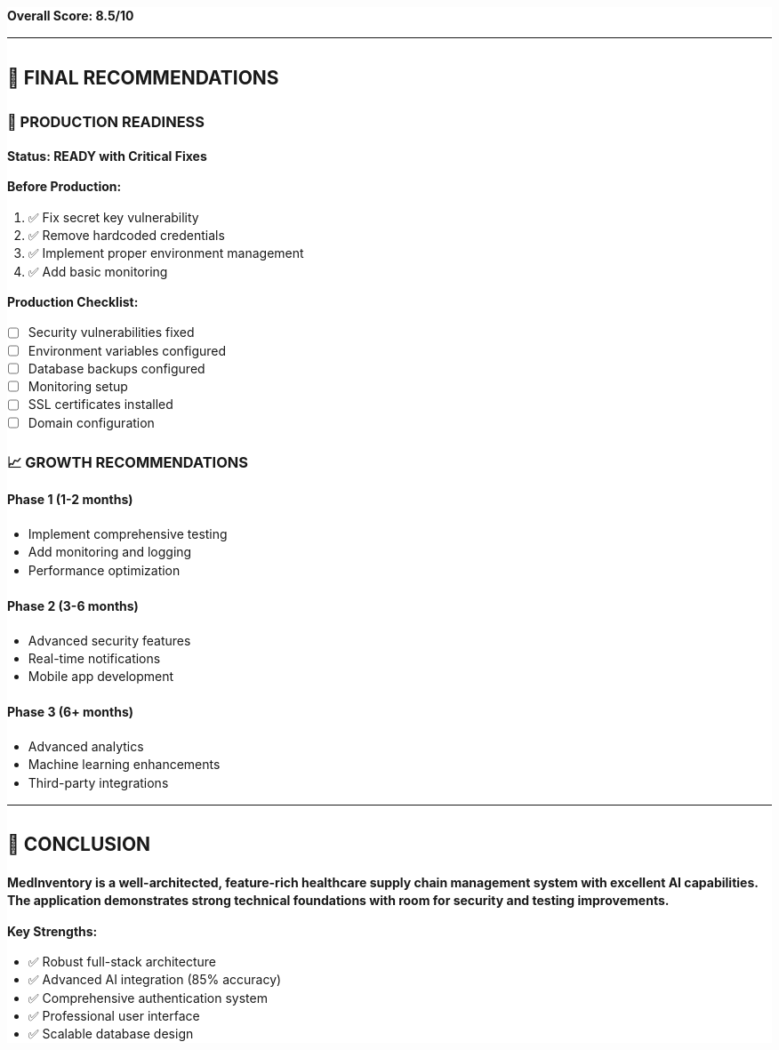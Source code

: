**Overall Score: 8.5/10**

---

## **🎯 FINAL RECOMMENDATIONS**

### **🚀 PRODUCTION READINESS**
**Status: READY with Critical Fixes**

**Before Production:**
1. ✅ Fix secret key vulnerability
2. ✅ Remove hardcoded credentials
3. ✅ Implement proper environment management
4. ✅ Add basic monitoring

**Production Checklist:**
- [ ] Security vulnerabilities fixed
- [ ] Environment variables configured
- [ ] Database backups configured
- [ ] Monitoring setup
- [ ] SSL certificates installed
- [ ] Domain configuration

### **📈 GROWTH RECOMMENDATIONS**

#### **Phase 1 (1-2 months)**
- Implement comprehensive testing
- Add monitoring and logging
- Performance optimization

#### **Phase 2 (3-6 months)**
- Advanced security features
- Real-time notifications
- Mobile app development

#### **Phase 3 (6+ months)**
- Advanced analytics
- Machine learning enhancements
- Third-party integrations

---

## **🎉 CONCLUSION**

**MedInventory is a well-architected, feature-rich healthcare supply chain management system with excellent AI capabilities. The application demonstrates strong technical foundations with room for security and testing improvements.**

**Key Strengths:**
- ✅ Robust full-stack architecture
- ✅ Advanced AI integration (85% accuracy)
- ✅ Comprehensive authentication system
- ✅ Professional user interface
- ✅ Scalable database design

